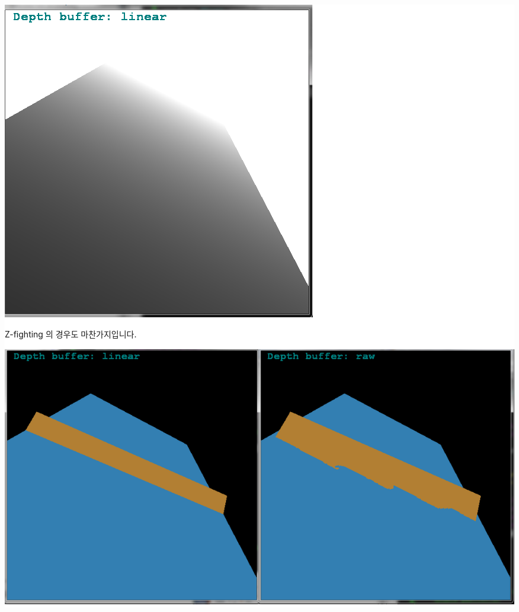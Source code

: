 ![Untitled](/assets/5%20Depth(a%20k%20a%20Z-Buffer)%20c9a16f9c14974a7ea3b0500bfee922b2/Untitled%2014.png)

Z-fighting 의 경우도 마찬가지입니다. 

![Untitled](/assets/5%20Depth(a%20k%20a%20Z-Buffer)%20c9a16f9c14974a7ea3b0500bfee922b2/Untitled%2015.png)
